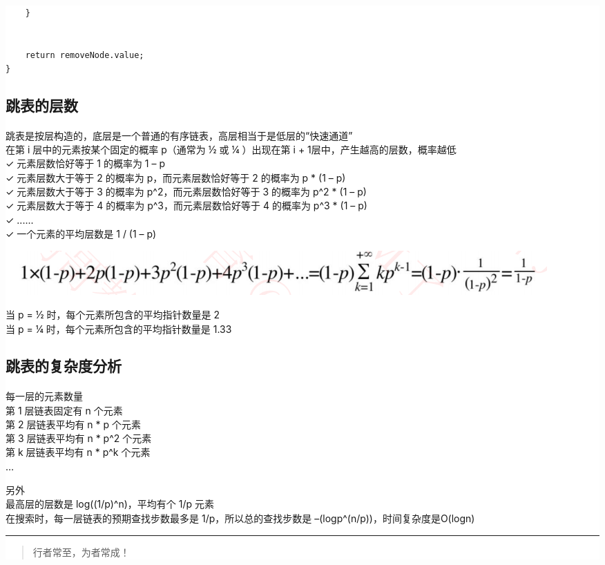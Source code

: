 ```
    }
    
    
    return removeNode.value;
}
```




## <a id="content3"></a>跳表的层数

跳表是按层构造的，底层是一个普通的有序链表，高层相当于是低层的“快速通道”            
在第 i 层中的元素按某个固定的概率 p（通常为 ½ 或 ¼ ）出现在第 i + 1层中，产生越高的层数，概率越低             
✓ 元素层数恰好等于 1 的概率为 1 – p      
✓ 元素层数大于等于 2 的概率为 p，而元素层数恰好等于 2 的概率为 p * (1 – p)       
✓ 元素层数大于等于 3 的概率为 p^2，而元素层数恰好等于 3 的概率为 p^2 * (1 – p)       
✓ 元素层数大于等于 4 的概率为 p^3，而元素层数恰好等于 4 的概率为 p^3 * (1 – p)       
✓ ......       
✓ 一个元素的平均层数是 1 / (1 – p)       

<img src="/images/DataStructurs2/skip4.png" alt="img">

当 p = ½ 时，每个元素所包含的平均指针数量是 2             
当 p = ¼ 时，每个元素所包含的平均指针数量是 1.33            





## <a id="content4"></a>跳表的复杂度分析

每一层的元素数量      
第 1 层链表固定有 n 个元素          
第 2 层链表平均有 n * p 个元素          
第 3 层链表平均有 n * p^2 个元素          
第 k 层链表平均有 n * p^k 个元素          
… 

另外            
最高层的层数是 log((1/p)^n)，平均有个 1/p 元素          
在搜索时，每一层链表的预期查找步数最多是 1/p，所以总的查找步数是 –(logp^(n/p))，时间复杂度是O(logn)          






----------
>  行者常至，为者常成！


